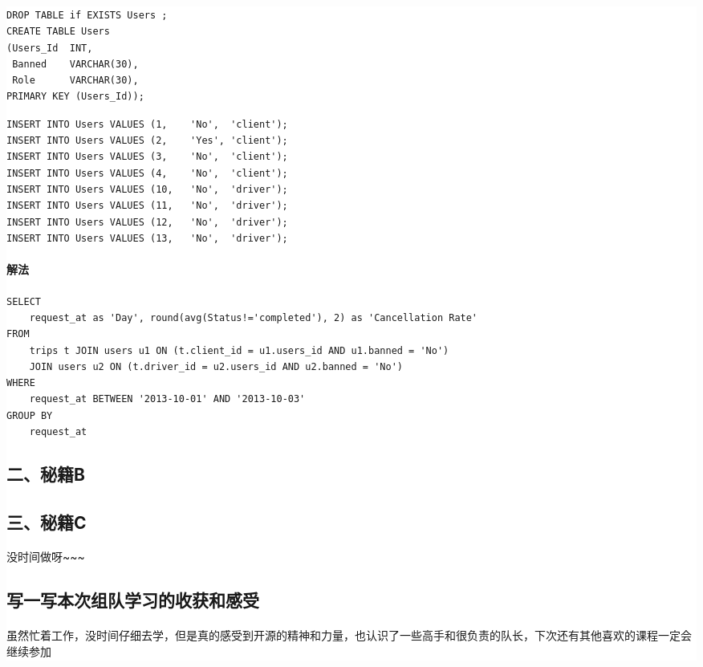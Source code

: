```
DROP TABLE if EXISTS Users ;
CREATE TABLE Users 
(Users_Id  INT,
 Banned    VARCHAR(30),
 Role      VARCHAR(30),
PRIMARY KEY (Users_Id));
```

```
INSERT INTO Users VALUES (1,    'No',  'client');
INSERT INTO Users VALUES (2,    'Yes', 'client');
INSERT INTO Users VALUES (3,    'No',  'client');
INSERT INTO Users VALUES (4,    'No',  'client');
INSERT INTO Users VALUES (10,   'No',  'driver');
INSERT INTO Users VALUES (11,   'No',  'driver');
INSERT INTO Users VALUES (12,   'No',  'driver');
INSERT INTO Users VALUES (13,   'No',  'driver');
```


#### 解法
```
SELECT
    request_at as 'Day', round(avg(Status!='completed'), 2) as 'Cancellation Rate'
FROM 
    trips t JOIN users u1 ON (t.client_id = u1.users_id AND u1.banned = 'No')
    JOIN users u2 ON (t.driver_id = u2.users_id AND u2.banned = 'No')
WHERE	
    request_at BETWEEN '2013-10-01' AND '2013-10-03'
GROUP BY 
    request_at
```

## 二、秘籍B

## 三、秘籍C

没时间做呀~~~

## 写一写本次组队学习的收获和感受
虽然忙着工作，没时间仔细去学，但是真的感受到开源的精神和力量，也认识了一些高手和很负责的队长，下次还有其他喜欢的课程一定会继续参加
